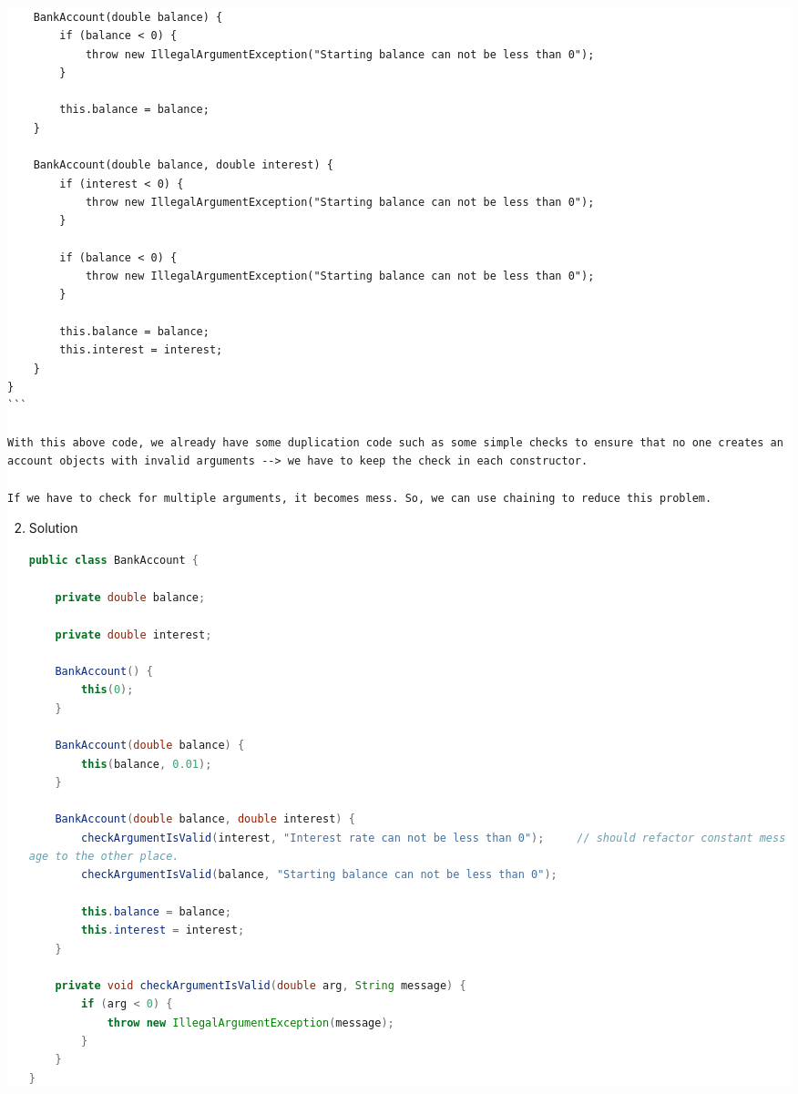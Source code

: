         BankAccount(double balance) {
            if (balance < 0) {
                throw new IllegalArgumentException("Starting balance can not be less than 0");
            }

            this.balance = balance;
        }

        BankAccount(double balance, double interest) {
            if (interest < 0) {
                throw new IllegalArgumentException("Starting balance can not be less than 0");                
            }

            if (balance < 0) {
                throw new IllegalArgumentException("Starting balance can not be less than 0");
            }

            this.balance = balance;
            this.interest = interest;
        }
    }
    ```

    With this above code, we already have some duplication code such as some simple checks to ensure that no one creates an account objects with invalid arguments --> we have to keep the check in each constructor.

    If we have to check for multiple arguments, it becomes mess. So, we can use chaining to reduce this problem.
   

2. Solution

    ```java
    public class BankAccount {

        private double balance;

        private double interest;

        BankAccount() {
            this(0);
        }

        BankAccount(double balance) {
            this(balance, 0.01);
        }

        BankAccount(double balance, double interest) {
            checkArgumentIsValid(interest, "Interest rate can not be less than 0");     // should refactor constant message to the other place.
            checkArgumentIsValid(balance, "Starting balance can not be less than 0");

            this.balance = balance;
            this.interest = interest;
        }

        private void checkArgumentIsValid(double arg, String message) {
            if (arg < 0) {
                throw new IllegalArgumentException(message);
            }
        }
    }
    ```
